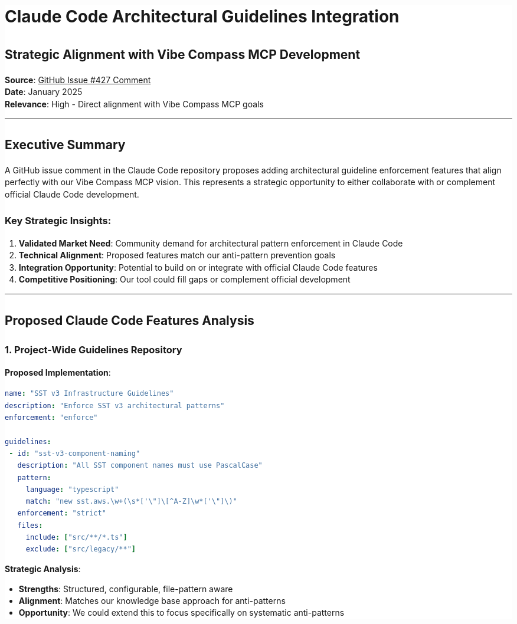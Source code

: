 # Claude Code Architectural Guidelines Integration
## Strategic Alignment with Vibe Compass MCP Development

**Source**: [GitHub Issue #427 Comment](https://github.com/anthropics/claude-code/issues/427#issuecomment-2731384339)  
**Date**: January 2025  
**Relevance**: High - Direct alignment with Vibe Compass MCP goals  

---

## Executive Summary

A GitHub issue comment in the Claude Code repository proposes adding architectural guideline enforcement features that align perfectly with our Vibe Compass MCP vision. This represents a strategic opportunity to either collaborate with or complement official Claude Code development.

### Key Strategic Insights:

1. **Validated Market Need**: Community demand for architectural pattern enforcement in Claude Code
2. **Technical Alignment**: Proposed features match our anti-pattern prevention goals
3. **Integration Opportunity**: Potential to build on or integrate with official Claude Code features
4. **Competitive Positioning**: Our tool could fill gaps or complement official development

---

## Proposed Claude Code Features Analysis

### 1. Project-Wide Guidelines Repository

**Proposed Implementation**:
```yaml
name: "SST v3 Infrastructure Guidelines"
description: "Enforce SST v3 architectural patterns"
enforcement: "enforce"

guidelines:
 - id: "sst-v3-component-naming"
   description: "All SST component names must use PascalCase"
   pattern:
     language: "typescript"
     match: "new sst.aws.\w+(\s*['\"]\[^A-Z]\w*['\"]\)"
   enforcement: "strict"
   files:
     include: ["src/**/*.ts"]
     exclude: ["src/legacy/**"]
```

**Strategic Analysis**:
- **Strengths**: Structured, configurable, file-pattern aware
- **Alignment**: Matches our knowledge base approach for anti-patterns
- **Opportunity**: We could extend this to focus specifically on systematic anti-patterns

